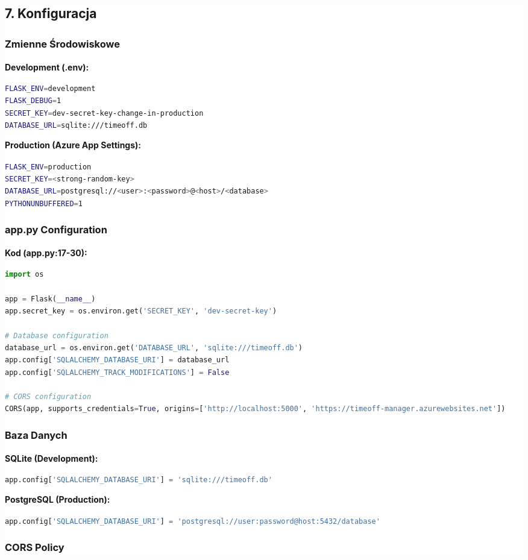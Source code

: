
## 7. Konfiguracja

### Zmienne Środowiskowe

**Development (.env):**
```bash
FLASK_ENV=development
FLASK_DEBUG=1
SECRET_KEY=dev-secret-key-change-in-production
DATABASE_URL=sqlite:///timeoff.db
```

**Production (Azure App Settings):**
```bash
FLASK_ENV=production
SECRET_KEY=<strong-random-key>
DATABASE_URL=postgresql://<user>:<password>@<host>/<database>
PYTHONUNBUFFERED=1
```

### app.py Configuration

**Kod (app.py:17-30):**
```python
import os

app = Flask(__name__)
app.secret_key = os.environ.get('SECRET_KEY', 'dev-secret-key')

# Database configuration
database_url = os.environ.get('DATABASE_URL', 'sqlite:///timeoff.db')
app.config['SQLALCHEMY_DATABASE_URI'] = database_url
app.config['SQLALCHEMY_TRACK_MODIFICATIONS'] = False

# CORS configuration
CORS(app, supports_credentials=True, origins=['http://localhost:5000', 'https://timeoff-manager.azurewebsites.net'])
```

### Baza Danych

**SQLite (Development):**
```python
app.config['SQLALCHEMY_DATABASE_URI'] = 'sqlite:///timeoff.db'
```

**PostgreSQL (Production):**
```python
app.config['SQLALCHEMY_DATABASE_URI'] = 'postgresql://user:password@host:5432/database'
```

### CORS Policy
